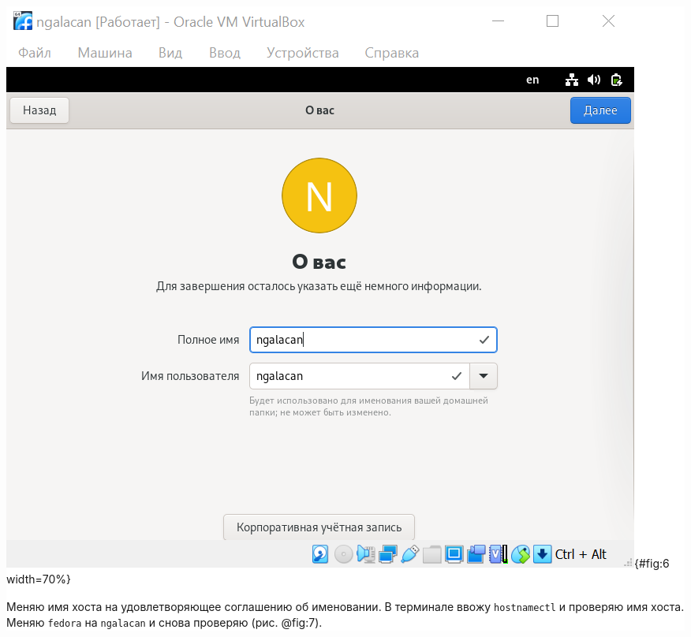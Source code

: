 ![Окно конфигурации пользователя](image/6.png){#fig:6 width=70%}

Меняю имя хоста на удовлетворяющее соглашению об именовании. В терминале ввожу `hostnamectl` и проверяю имя хоста. Меняю `fedora` на `ngalacan` и снова проверяю (рис. @fig:7).
